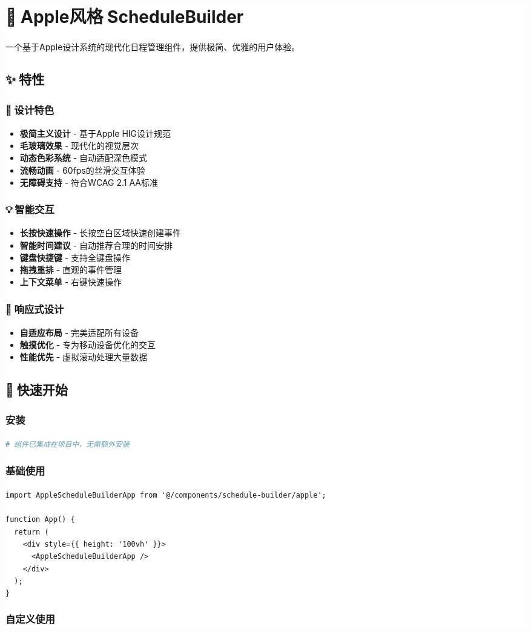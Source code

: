 # 🍎 Apple风格 ScheduleBuilder

一个基于Apple设计系统的现代化日程管理组件，提供极简、优雅的用户体验。

## ✨ 特性

### 🎨 设计特色
- **极简主义设计** - 基于Apple HIG设计规范
- **毛玻璃效果** - 现代化的视觉层次
- **动态色彩系统** - 自动适配深色模式
- **流畅动画** - 60fps的丝滑交互体验
- **无障碍支持** - 符合WCAG 2.1 AA标准

### 💡 智能交互
- **长按快速操作** - 长按空白区域快速创建事件
- **智能时间建议** - 自动推荐合理的时间安排
- **键盘快捷键** - 支持全键盘操作
- **拖拽重排** - 直观的事件管理
- **上下文菜单** - 右键快速操作

### 📱 响应式设计
- **自适应布局** - 完美适配所有设备
- **触摸优化** - 专为移动设备优化的交互
- **性能优先** - 虚拟滚动处理大量数据

## 🚀 快速开始

### 安装

```bash
# 组件已集成在项目中，无需额外安装
```

### 基础使用

```tsx
import AppleScheduleBuilderApp from '@/components/schedule-builder/apple';

function App() {
  return (
    <div style={{ height: '100vh' }}>
      <AppleScheduleBuilderApp />
    </div>
  );
}
```

### 自定义使用
